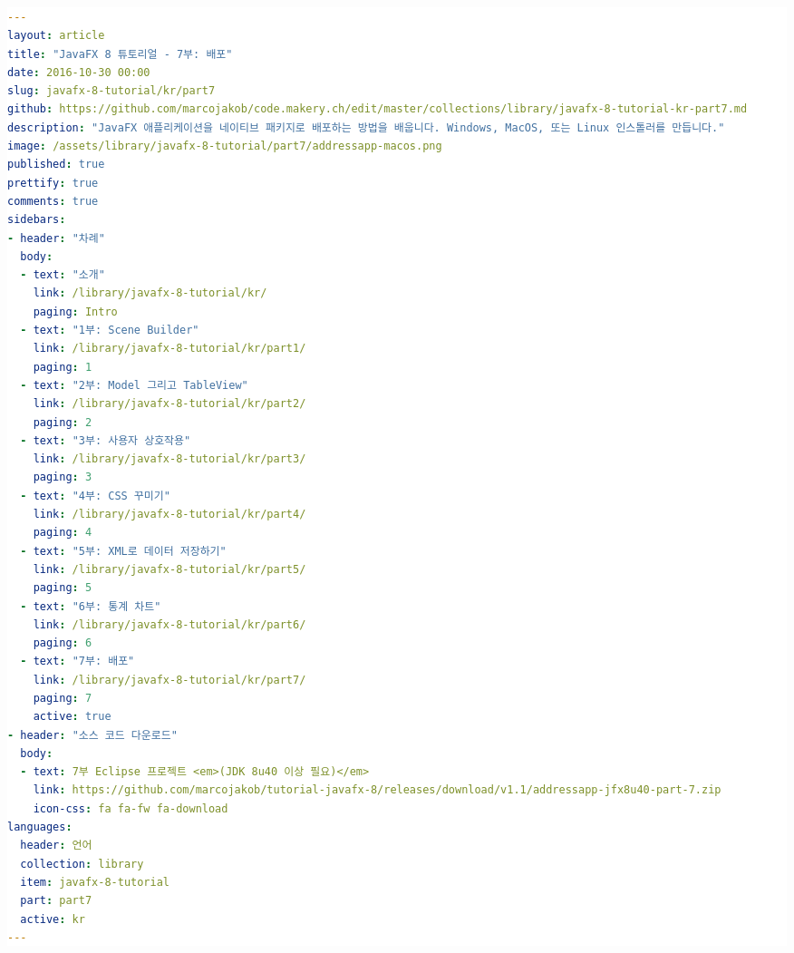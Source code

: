 ```yaml
---
layout: article
title: "JavaFX 8 튜토리얼 - 7부: 배포"
date: 2016-10-30 00:00
slug: javafx-8-tutorial/kr/part7
github: https://github.com/marcojakob/code.makery.ch/edit/master/collections/library/javafx-8-tutorial-kr-part7.md
description: "JavaFX 애플리케이션을 네이티브 패키지로 배포하는 방법을 배웁니다. Windows, MacOS, 또는 Linux 인스톨러를 만듭니다."
image: /assets/library/javafx-8-tutorial/part7/addressapp-macos.png
published: true
prettify: true
comments: true
sidebars:
- header: "차례"
  body:
  - text: "소개"
    link: /library/javafx-8-tutorial/kr/
    paging: Intro
  - text: "1부: Scene Builder"
    link: /library/javafx-8-tutorial/kr/part1/
    paging: 1
  - text: "2부: Model 그리고 TableView"
    link: /library/javafx-8-tutorial/kr/part2/
    paging: 2
  - text: "3부: 사용자 상호작용"
    link: /library/javafx-8-tutorial/kr/part3/
    paging: 3
  - text: "4부: CSS 꾸미기"
    link: /library/javafx-8-tutorial/kr/part4/
    paging: 4
  - text: "5부: XML로 데이터 저장하기"
    link: /library/javafx-8-tutorial/kr/part5/
    paging: 5
  - text: "6부: 통계 차트"
    link: /library/javafx-8-tutorial/kr/part6/
    paging: 6
  - text: "7부: 배포"
    link: /library/javafx-8-tutorial/kr/part7/
    paging: 7
    active: true
- header: "소스 코드 다운로드"
  body:
  - text: 7부 Eclipse 프로젝트 <em>(JDK 8u40 이상 필요)</em>
    link: https://github.com/marcojakob/tutorial-javafx-8/releases/download/v1.1/addressapp-jfx8u40-part-7.zip
    icon-css: fa fa-fw fa-download
languages:
  header: 언어
  collection: library
  item: javafx-8-tutorial
  part: part7
  active: kr
---
```
